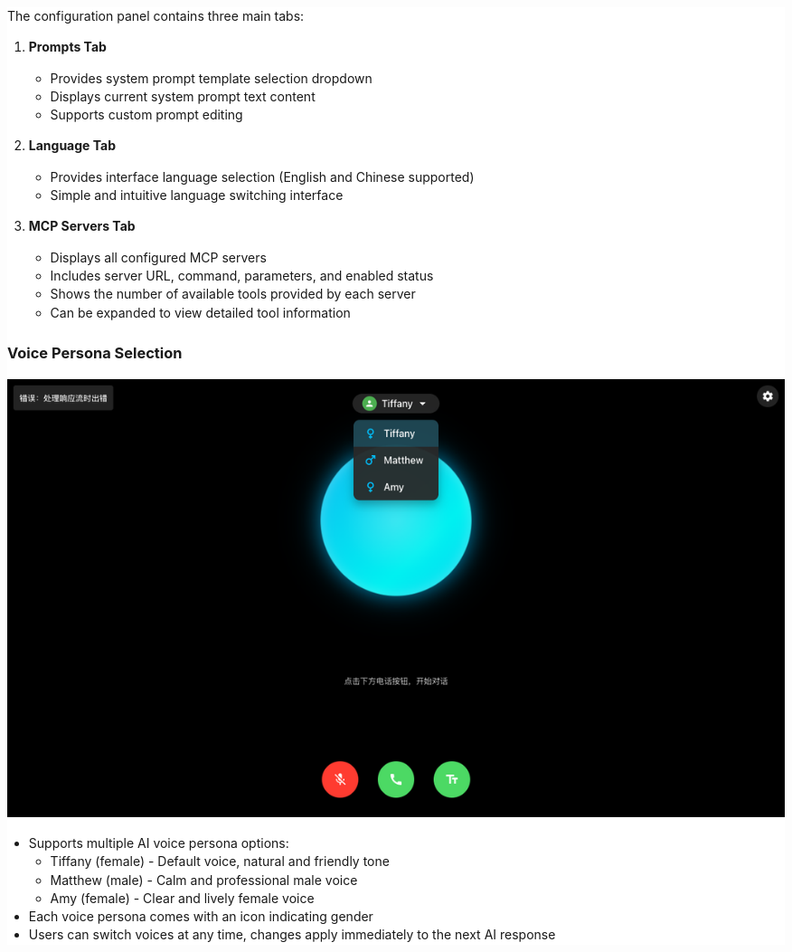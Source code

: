 The configuration panel contains three main tabs:

1. **Prompts Tab**

   - Provides system prompt template selection dropdown
   - Displays current system prompt text content
   - Supports custom prompt editing

2. **Language Tab**

   - Provides interface language selection (English and Chinese supported)
   - Simple and intuitive language switching interface

3. **MCP Servers Tab**
   - Displays all configured MCP servers
   - Includes server URL, command, parameters, and enabled status
   - Shows the number of available tools provided by each server
   - Can be expanded to view detailed tool information

### Voice Persona Selection

![Voice Personas](screenshots/voice_selection.png)

- Supports multiple AI voice persona options:
  - Tiffany (female) - Default voice, natural and friendly tone
  - Matthew (male) - Calm and professional male voice
  - Amy (female) - Clear and lively female voice
- Each voice persona comes with an icon indicating gender
- Users can switch voices at any time, changes apply immediately to the next AI response

